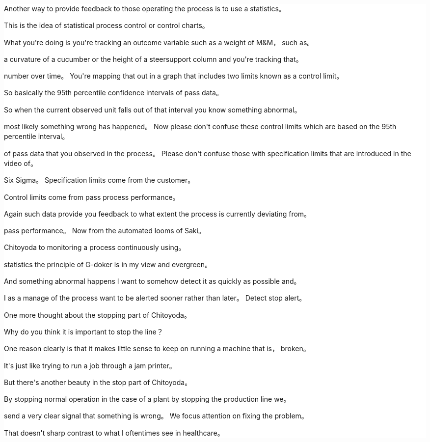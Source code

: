  Another way to provide feedback to those operating the process is to use a statistics。

 This is the idea of statistical process control or control charts。

 What you're doing is you're tracking an outcome variable such as a weight of M&M， such as。

 a curvature of a cucumber or the height of a steersupport column and you're tracking that。

 number over time。 You're mapping that out in a graph that includes two limits known as a control limit。

 So basically the 95th percentile confidence intervals of pass data。

 So when the current observed unit falls out of that interval you know something abnormal。

 most likely something wrong has happened。 Now please don't confuse these control limits which are based on the 95th percentile interval。

 of pass data that you observed in the process。 Please don't confuse those with specification limits that are introduced in the video of。

 Six Sigma。 Specification limits come from the customer。

 Control limits come from pass process performance。

 Again such data provide you feedback to what extent the process is currently deviating from。

 pass performance。 Now from the automated looms of Saki。

 Chitoyoda to monitoring a process continuously using。

 statistics the principle of G-doker is in my view and evergreen。

 And something abnormal happens I want to somehow detect it as quickly as possible and。

 I as a manage of the process want to be alerted sooner rather than later。 Detect stop alert。

 One more thought about the stopping part of Chitoyoda。

 Why do you think it is important to stop the line？

 One reason clearly is that it makes little sense to keep on running a machine that is， broken。

 It's just like trying to run a job through a jam printer。

 But there's another beauty in the stop part of Chitoyoda。

 By stopping normal operation in the case of a plant by stopping the production line we。

 send a very clear signal that something is wrong。 We focus attention on fixing the problem。

 That doesn't sharp contrast to what I oftentimes see in healthcare。


